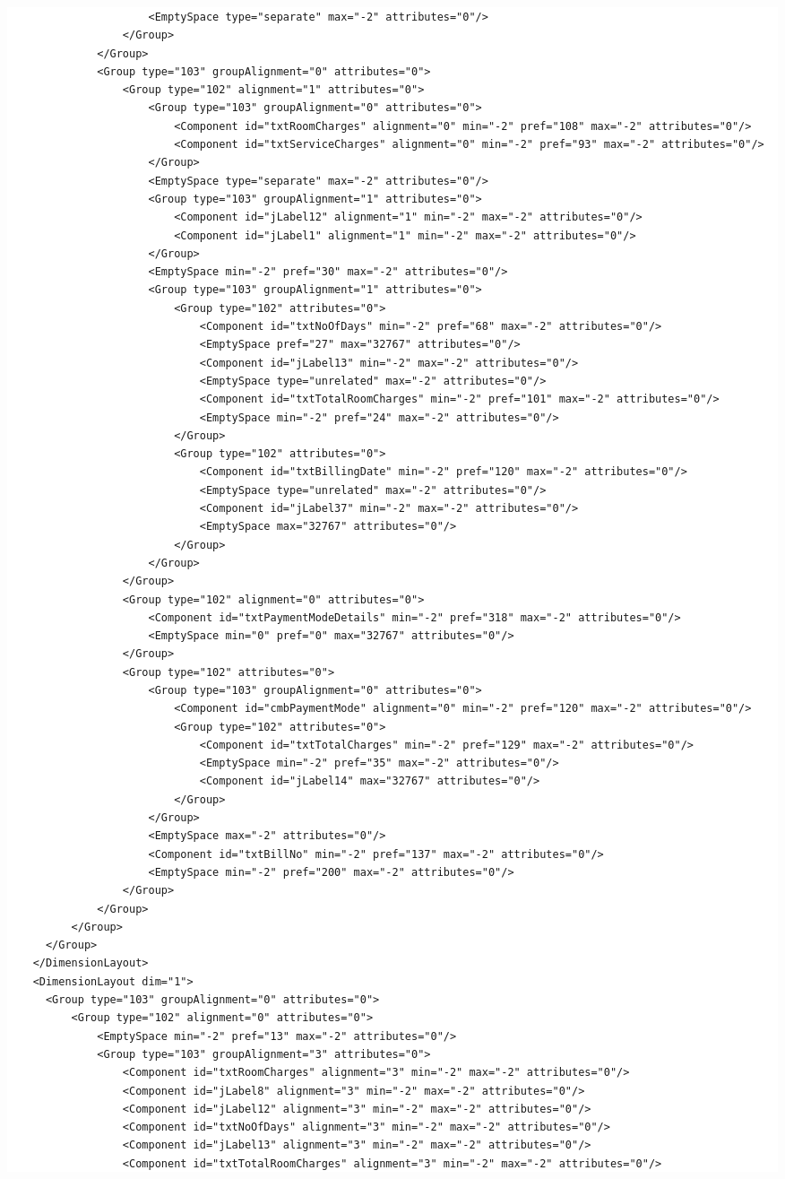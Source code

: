                           <EmptySpace type="separate" max="-2" attributes="0"/>
                      </Group>
                  </Group>
                  <Group type="103" groupAlignment="0" attributes="0">
                      <Group type="102" alignment="1" attributes="0">
                          <Group type="103" groupAlignment="0" attributes="0">
                              <Component id="txtRoomCharges" alignment="0" min="-2" pref="108" max="-2" attributes="0"/>
                              <Component id="txtServiceCharges" alignment="0" min="-2" pref="93" max="-2" attributes="0"/>
                          </Group>
                          <EmptySpace type="separate" max="-2" attributes="0"/>
                          <Group type="103" groupAlignment="1" attributes="0">
                              <Component id="jLabel12" alignment="1" min="-2" max="-2" attributes="0"/>
                              <Component id="jLabel1" alignment="1" min="-2" max="-2" attributes="0"/>
                          </Group>
                          <EmptySpace min="-2" pref="30" max="-2" attributes="0"/>
                          <Group type="103" groupAlignment="1" attributes="0">
                              <Group type="102" attributes="0">
                                  <Component id="txtNoOfDays" min="-2" pref="68" max="-2" attributes="0"/>
                                  <EmptySpace pref="27" max="32767" attributes="0"/>
                                  <Component id="jLabel13" min="-2" max="-2" attributes="0"/>
                                  <EmptySpace type="unrelated" max="-2" attributes="0"/>
                                  <Component id="txtTotalRoomCharges" min="-2" pref="101" max="-2" attributes="0"/>
                                  <EmptySpace min="-2" pref="24" max="-2" attributes="0"/>
                              </Group>
                              <Group type="102" attributes="0">
                                  <Component id="txtBillingDate" min="-2" pref="120" max="-2" attributes="0"/>
                                  <EmptySpace type="unrelated" max="-2" attributes="0"/>
                                  <Component id="jLabel37" min="-2" max="-2" attributes="0"/>
                                  <EmptySpace max="32767" attributes="0"/>
                              </Group>
                          </Group>
                      </Group>
                      <Group type="102" alignment="0" attributes="0">
                          <Component id="txtPaymentModeDetails" min="-2" pref="318" max="-2" attributes="0"/>
                          <EmptySpace min="0" pref="0" max="32767" attributes="0"/>
                      </Group>
                      <Group type="102" attributes="0">
                          <Group type="103" groupAlignment="0" attributes="0">
                              <Component id="cmbPaymentMode" alignment="0" min="-2" pref="120" max="-2" attributes="0"/>
                              <Group type="102" attributes="0">
                                  <Component id="txtTotalCharges" min="-2" pref="129" max="-2" attributes="0"/>
                                  <EmptySpace min="-2" pref="35" max="-2" attributes="0"/>
                                  <Component id="jLabel14" max="32767" attributes="0"/>
                              </Group>
                          </Group>
                          <EmptySpace max="-2" attributes="0"/>
                          <Component id="txtBillNo" min="-2" pref="137" max="-2" attributes="0"/>
                          <EmptySpace min="-2" pref="200" max="-2" attributes="0"/>
                      </Group>
                  </Group>
              </Group>
          </Group>
        </DimensionLayout>
        <DimensionLayout dim="1">
          <Group type="103" groupAlignment="0" attributes="0">
              <Group type="102" alignment="0" attributes="0">
                  <EmptySpace min="-2" pref="13" max="-2" attributes="0"/>
                  <Group type="103" groupAlignment="3" attributes="0">
                      <Component id="txtRoomCharges" alignment="3" min="-2" max="-2" attributes="0"/>
                      <Component id="jLabel8" alignment="3" min="-2" max="-2" attributes="0"/>
                      <Component id="jLabel12" alignment="3" min="-2" max="-2" attributes="0"/>
                      <Component id="txtNoOfDays" alignment="3" min="-2" max="-2" attributes="0"/>
                      <Component id="jLabel13" alignment="3" min="-2" max="-2" attributes="0"/>
                      <Component id="txtTotalRoomCharges" alignment="3" min="-2" max="-2" attributes="0"/>